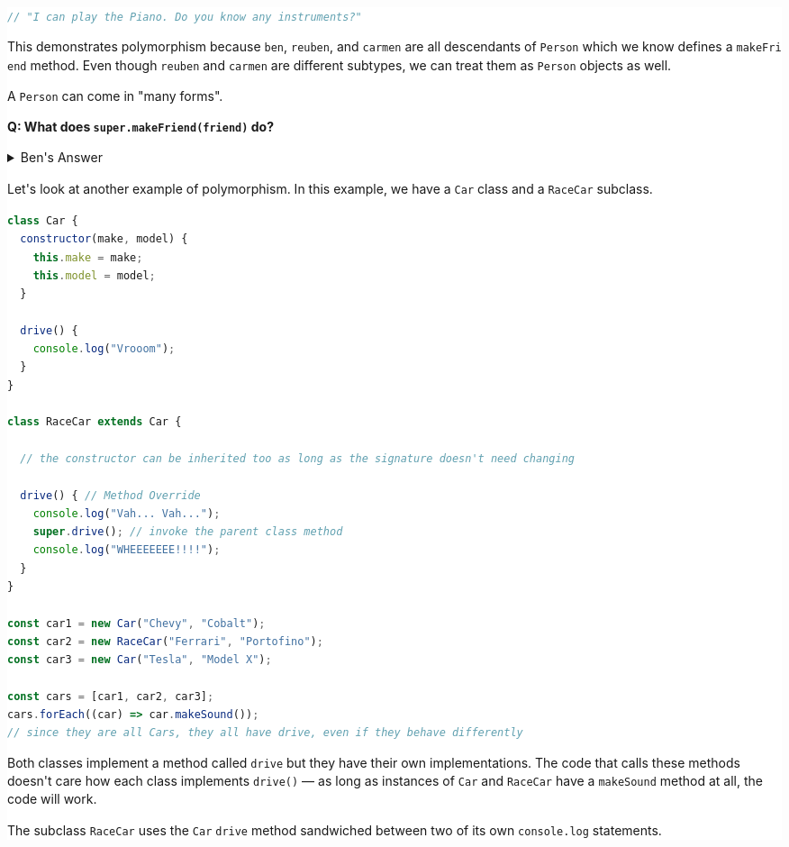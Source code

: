 ```js
// "I can play the Piano. Do you know any instruments?"
```

This demonstrates polymorphism because `ben`, `reuben`, and `carmen` are all descendants of `Person` which we know defines a `makeFriend` method. Even though `reuben` and `carmen` are different subtypes, we can treat them as `Person` objects as well. 

A `Person` can come in "many forms".

**Q: What does `super.makeFriend(friend)` do?**

<details><summary>Ben's Answer</summary></details>

Let's look at another example of polymorphism. In this example, we have a `Car` class and a `RaceCar` subclass. 

```js
class Car {
  constructor(make, model) {
    this.make = make;
    this.model = model;
  }
  
  drive() {
    console.log("Vrooom");
  }
}

class RaceCar extends Car {

  // the constructor can be inherited too as long as the signature doesn't need changing
  
  drive() { // Method Override
    console.log("Vah... Vah...");
    super.drive(); // invoke the parent class method
    console.log("WHEEEEEEE!!!!");
  }
}

const car1 = new Car("Chevy", "Cobalt");
const car2 = new RaceCar("Ferrari", "Portofino");
const car3 = new Car("Tesla", "Model X");

const cars = [car1, car2, car3];
cars.forEach((car) => car.makeSound()); 
// since they are all Cars, they all have drive, even if they behave differently
```

Both classes implement a method called `drive` but they have their own implementations. The code that calls these methods doesn't care how each class implements `drive()` — as long as instances of `Car` and `RaceCar` have a `makeSound` method at all, the code will work.

The subclass `RaceCar` uses the `Car` `drive` method sandwiched between two of its own `console.log` statements.
